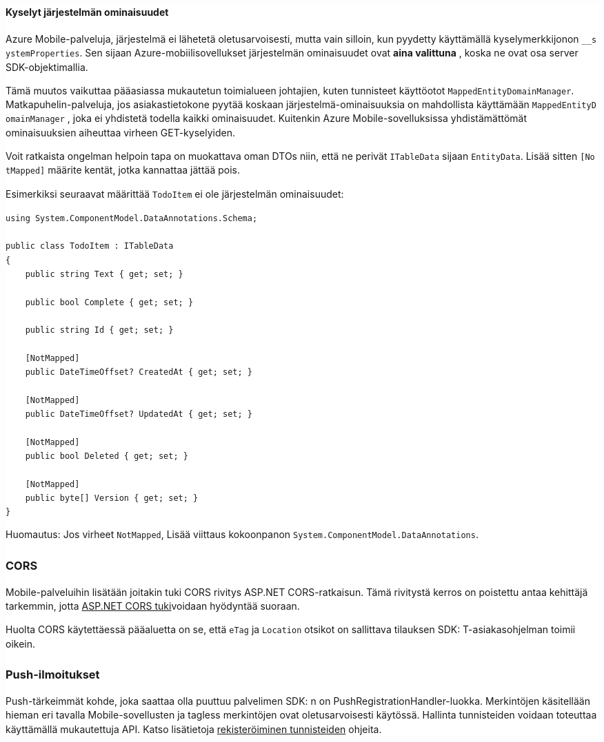 #### <a name="querying-system-properties"></a>Kyselyt järjestelmän ominaisuudet

Azure Mobile-palveluja, järjestelmä ei lähetetä oletusarvoisesti, mutta vain silloin, kun pyydetty käyttämällä kyselymerkkijonon `__systemProperties`. Sen sijaan Azure-mobiilisovellukset järjestelmän ominaisuudet ovat **aina valittuna** , koska ne ovat osa server SDK-objektimallia.

Tämä muutos vaikuttaa pääasiassa mukautetun toimialueen johtajien, kuten tunnisteet käyttöotot `MappedEntityDomainManager`. Matkapuhelin-palveluja, jos asiakastietokone pyytää koskaan järjestelmä-ominaisuuksia on mahdollista käyttämään `MappedEntityDomainManager` , joka ei yhdistetä todella kaikki ominaisuudet. Kuitenkin Azure Mobile-sovelluksissa yhdistämättömät ominaisuuksien aiheuttaa virheen GET-kyselyiden.

Voit ratkaista ongelman helpoin tapa on muokattava oman DTOs niin, että ne perivät `ITableData` sijaan `EntityData`. Lisää sitten `[NotMapped]` määrite kentät, jotka kannattaa jättää pois.

Esimerkiksi seuraavat määrittää `TodoItem` ei ole järjestelmän ominaisuudet:

    using System.ComponentModel.DataAnnotations.Schema;

    public class TodoItem : ITableData
    {
        public string Text { get; set; }

        public bool Complete { get; set; }

        public string Id { get; set; }

        [NotMapped]
        public DateTimeOffset? CreatedAt { get; set; }

        [NotMapped]
        public DateTimeOffset? UpdatedAt { get; set; }

        [NotMapped]
        public bool Deleted { get; set; }

        [NotMapped]
        public byte[] Version { get; set; }
    }

Huomautus: Jos virheet `NotMapped`, Lisää viittaus kokoonpanon `System.ComponentModel.DataAnnotations`.

### <a name="cors"></a>CORS

Mobile-palveluihin lisätään joitakin tuki CORS rivitys ASP.NET CORS-ratkaisun. Tämä rivitystä kerros on poistettu antaa kehittäjä tarkemmin, jotta [ASP.NET CORS tuki](http://www.asp.net/web-api/overview/security/enabling-cross-origin-requests-in-web-api)voidaan hyödyntää suoraan.

Huolta CORS käytettäessä pääaluetta on se, että `eTag` ja `Location` otsikot on sallittava tilauksen SDK: T-asiakasohjelman toimii oikein.

### <a name="push-notifications"></a>Push-ilmoitukset
Push-tärkeimmät kohde, joka saattaa olla puuttuu palvelimen SDK: n on PushRegistrationHandler-luokka. Merkintöjen käsitellään hieman eri tavalla Mobile-sovellusten ja tagless merkintöjen ovat oletusarvoisesti käytössä. Hallinta tunnisteiden voidaan toteuttaa käyttämällä mukautettuja API. Katso lisätietoja [rekisteröiminen tunnisteiden](app-service-mobile-dotnet-backend-how-to-use-server-sdk.md#tags) ohjeita.


[Azure portal]: https://portal.azure.com/
[Azure perinteinen portal]: https://manage.windowsazure.com/
[Mitkä ovat mobiilisovellukset?]: app-service-mobile-value-prop.md
[I already use web sites and mobile services – how does App Service help me?]: /en-us/documentation/articles/app-service-mobile-value-prop-migration-from-mobile-services
[Mobiili App-palvelin SDK-paketissa]: http://www.nuget.org/packages/microsoft.azure.mobile.server
[Create a Mobile App]: app-service-mobile-xamarin-ios-get-started.md
[Add push notifications to your mobile app]: app-service-mobile-xamarin-ios-get-started-push.md
[Add authentication to your mobile app]: app-service-mobile-xamarin-ios-get-started-users.md
[Azure ajoitus]: /en-us/documentation/services/scheduler/
[Web-työ]: ../app-service-web/websites-webjobs-resources.md
[.NET-palvelimen SDK käyttäminen]: app-service-mobile-dotnet-backend-how-to-use-server-sdk.md
[Migrate from Mobile Services to an App Service Mobile App]: app-service-mobile-migrating-from-mobile-services.md
[Migrate your existing Mobile Service to App Service]: app-service-mobile-migrating-from-mobile-services.md
[Sovelluksen palvelun hinnat]: https://azure.microsoft.com/en-us/pricing/details/app-service/
[.NET server SDK yleiskatsaus]: app-service-mobile-dotnet-backend-how-to-use-server-sdk.md
